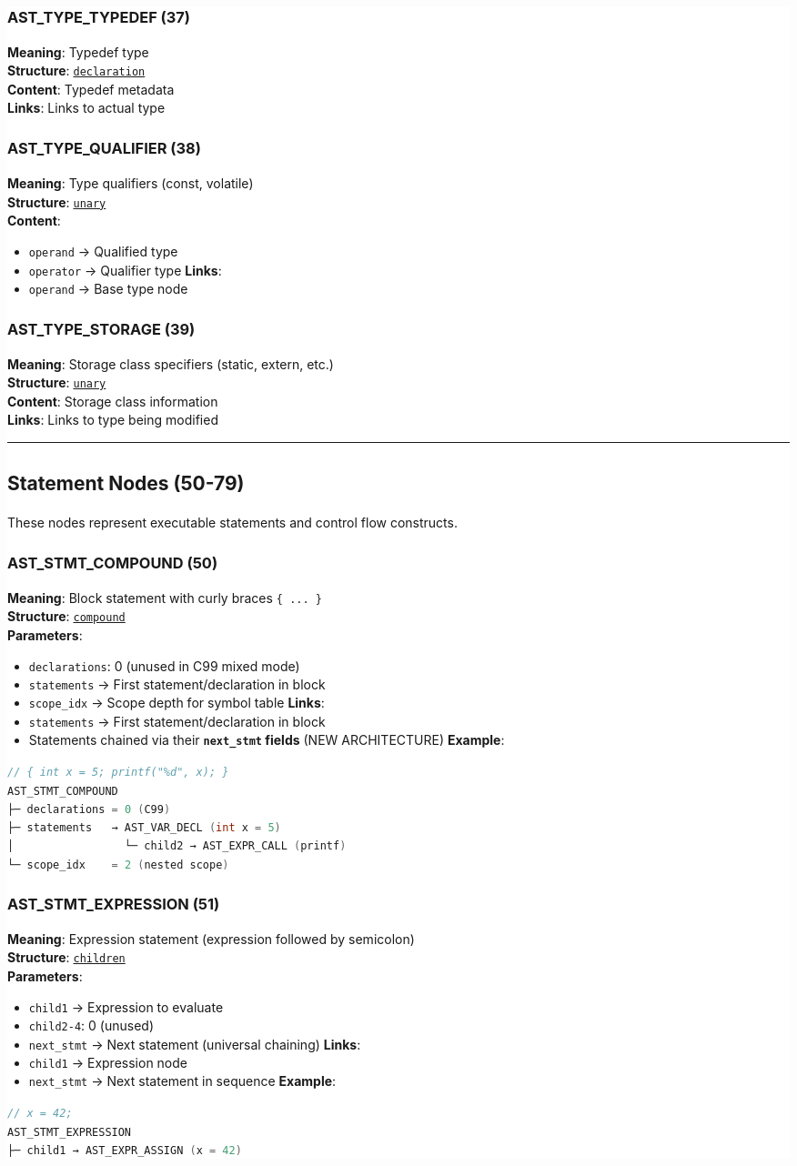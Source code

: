 ### AST_TYPE_TYPEDEF (37)
**Meaning**: Typedef type  
**Structure**: [`declaration`](#declaration-structure)  
**Content**: Typedef metadata  
**Links**: Links to actual type

### AST_TYPE_QUALIFIER (38)
**Meaning**: Type qualifiers (const, volatile)  
**Structure**: [`unary`](#unary-structure)  
**Content**:
- `operand` → Qualified type
- `operator` → Qualifier type
**Links**:
- `operand` → Base type node

### AST_TYPE_STORAGE (39)
**Meaning**: Storage class specifiers (static, extern, etc.)  
**Structure**: [`unary`](#unary-structure)  
**Content**: Storage class information  
**Links**: Links to type being modified

---

## Statement Nodes (50-79)

These nodes represent executable statements and control flow constructs.

### AST_STMT_COMPOUND (50)
**Meaning**: Block statement with curly braces `{ ... }`  
**Structure**: [`compound`](#4-compound-structure-block-statements)  
**Parameters**:
- `declarations`: 0 (unused in C99 mixed mode)
- `statements` → First statement/declaration in block
- `scope_idx` → Scope depth for symbol table
**Links**:
- `statements` → First statement/declaration in block
- Statements chained via their **`next_stmt` fields** (NEW ARCHITECTURE)
**Example**:
```c
// { int x = 5; printf("%d", x); }
AST_STMT_COMPOUND
├─ declarations = 0 (C99)
├─ statements   → AST_VAR_DECL (int x = 5)
│                 └─ child2 → AST_EXPR_CALL (printf)
└─ scope_idx    = 2 (nested scope)
```

### AST_STMT_EXPRESSION (51)
**Meaning**: Expression statement (expression followed by semicolon)  
**Structure**: [`children`](#1-children-structure-generic-multi-child)  
**Parameters**:
- `child1` → Expression to evaluate
- `child2-4`: 0 (unused)
- `next_stmt` → Next statement (universal chaining)
**Links**:
- `child1` → Expression node
- `next_stmt` → Next statement in sequence
**Example**:
```c
// x = 42;
AST_STMT_EXPRESSION
├─ child1 → AST_EXPR_ASSIGN (x = 42)
```